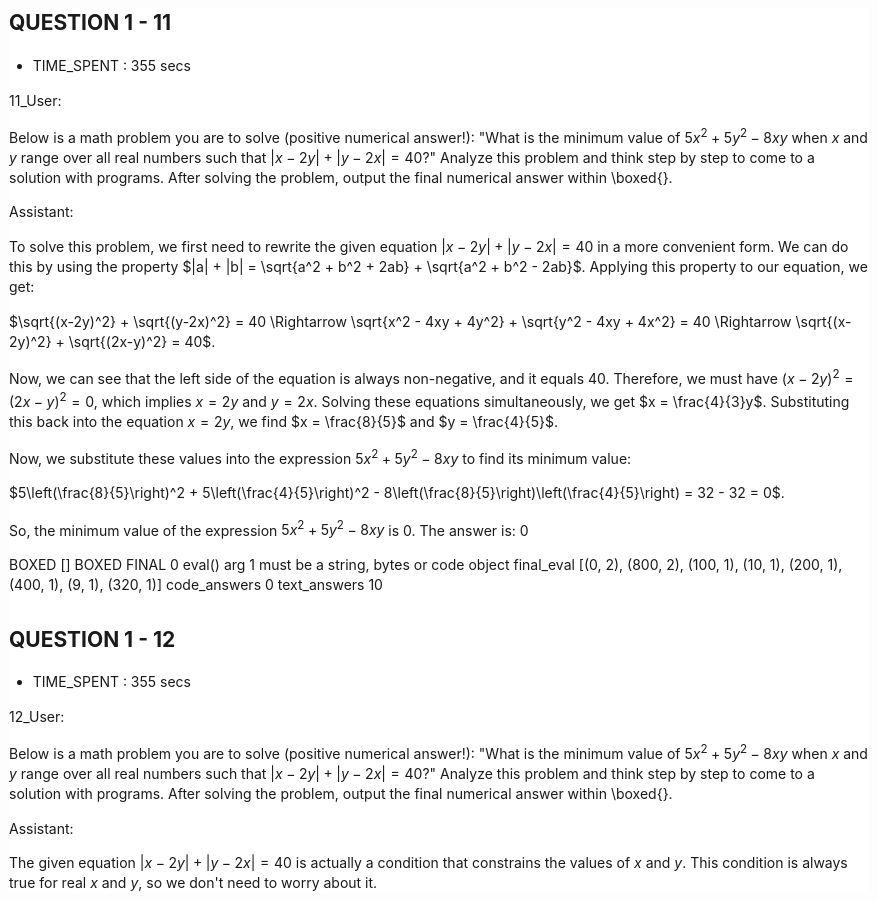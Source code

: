 

## QUESTION 1 - 11 
- TIME_SPENT : 355 secs

11_User:

Below is a math problem you are to solve (positive numerical answer!):
"What is the minimum value of $5x^2+5y^2-8xy$ when $x$ and $y$ range over all real numbers such that $|x-2y| + |y-2x| = 40$?"
Analyze this problem and think step by step to come to a solution with programs. After solving the problem, output the final numerical answer within \boxed{}.

Assistant:

 To solve this problem, we first need to rewrite the given equation $|x-2y| + |y-2x| = 40$ in a more convenient form. We can do this by using the property $|a| + |b| = \sqrt{a^2 + b^2 + 2ab} + \sqrt{a^2 + b^2 - 2ab}$. Applying this property to our equation, we get:

$\sqrt{(x-2y)^2} + \sqrt{(y-2x)^2} = 40 \Rightarrow \sqrt{x^2 - 4xy + 4y^2} + \sqrt{y^2 - 4xy + 4x^2} = 40 \Rightarrow \sqrt{(x-2y)^2} + \sqrt{(2x-y)^2} = 40$.

Now, we can see that the left side of the equation is always non-negative, and it equals 40. Therefore, we must have $(x-2y)^2 = (2x-y)^2 = 0$, which implies $x = 2y$ and $y = 2x$. Solving these equations simultaneously, we get $x = \frac{4}{3}y$. Substituting this back into the equation $x = 2y$, we find $x = \frac{8}{5}$ and $y = \frac{4}{5}$.

Now, we substitute these values into the expression $5x^2+5y^2-8xy$ to find its minimum value:

$5\left(\frac{8}{5}\right)^2 + 5\left(\frac{4}{5}\right)^2 - 8\left(\frac{8}{5}\right)\left(\frac{4}{5}\right) = 32 - 32 = 0$.

So, the minimum value of the expression $5x^2+5y^2-8xy$ is 0. The answer is: $0$

BOXED []
BOXED FINAL 0
eval() arg 1 must be a string, bytes or code object final_eval
[(0, 2), (800, 2), (100, 1), (10, 1), (200, 1), (400, 1), (9, 1), (320, 1)]
code_answers 0 text_answers 10



## QUESTION 1 - 12 
- TIME_SPENT : 355 secs

12_User:

Below is a math problem you are to solve (positive numerical answer!):
"What is the minimum value of $5x^2+5y^2-8xy$ when $x$ and $y$ range over all real numbers such that $|x-2y| + |y-2x| = 40$?"
Analyze this problem and think step by step to come to a solution with programs. After solving the problem, output the final numerical answer within \boxed{}.

Assistant:

 The given equation $|x-2y| + |y-2x| = 40$ is actually a condition that constrains the values of $x$ and $y$. This condition is always true for real $x$ and $y$, so we don't need to worry about it.
